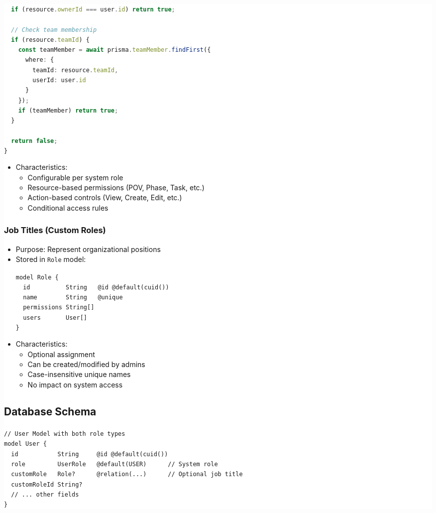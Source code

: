   ```typescript
    if (resource.ownerId === user.id) return true;

    // Check team membership
    if (resource.teamId) {
      const teamMember = await prisma.teamMember.findFirst({
        where: {
          teamId: resource.teamId,
          userId: user.id
        }
      });
      if (teamMember) return true;
    }

    return false;
  }
  ```
- Characteristics:
  - Configurable per system role
  - Resource-based permissions (POV, Phase, Task, etc.)
  - Action-based controls (View, Create, Edit, etc.)
  - Conditional access rules

### Job Titles (Custom Roles)
- Purpose: Represent organizational positions
- Stored in `Role` model:
  ```prisma
  model Role {
    id          String   @id @default(cuid())
    name        String   @unique
    permissions String[]
    users       User[]
  }
  ```
- Characteristics:
  - Optional assignment
  - Can be created/modified by admins
  - Case-insensitive unique names
  - No impact on system access

## Database Schema

```prisma
// User Model with both role types
model User {
  id           String     @id @default(cuid())
  role         UserRole   @default(USER)      // System role
  customRole   Role?      @relation(...)      // Optional job title
  customRoleId String?
  // ... other fields
}
```
